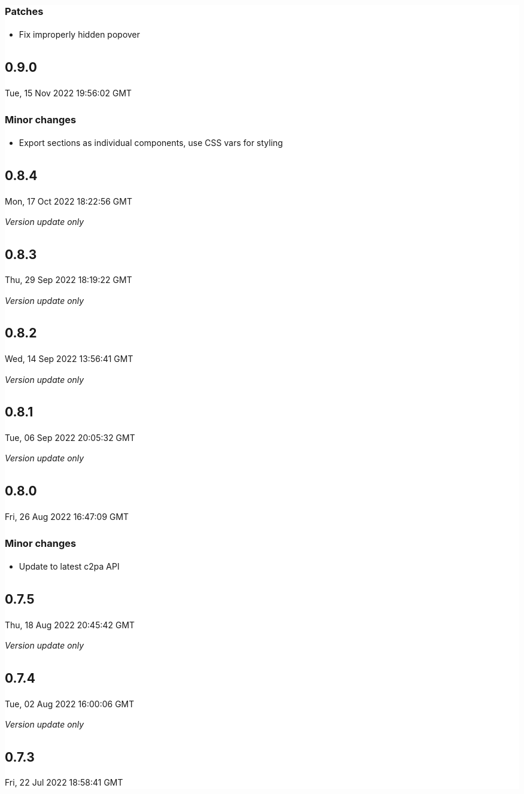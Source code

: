 ### Patches

- Fix improperly hidden popover

## 0.9.0
Tue, 15 Nov 2022 19:56:02 GMT

### Minor changes

- Export sections as individual components, use CSS vars for styling

## 0.8.4
Mon, 17 Oct 2022 18:22:56 GMT

_Version update only_

## 0.8.3
Thu, 29 Sep 2022 18:19:22 GMT

_Version update only_

## 0.8.2
Wed, 14 Sep 2022 13:56:41 GMT

_Version update only_

## 0.8.1
Tue, 06 Sep 2022 20:05:32 GMT

_Version update only_

## 0.8.0
Fri, 26 Aug 2022 16:47:09 GMT

### Minor changes

- Update to latest c2pa API

## 0.7.5
Thu, 18 Aug 2022 20:45:42 GMT

_Version update only_

## 0.7.4
Tue, 02 Aug 2022 16:00:06 GMT

_Version update only_

## 0.7.3
Fri, 22 Jul 2022 18:58:41 GMT
